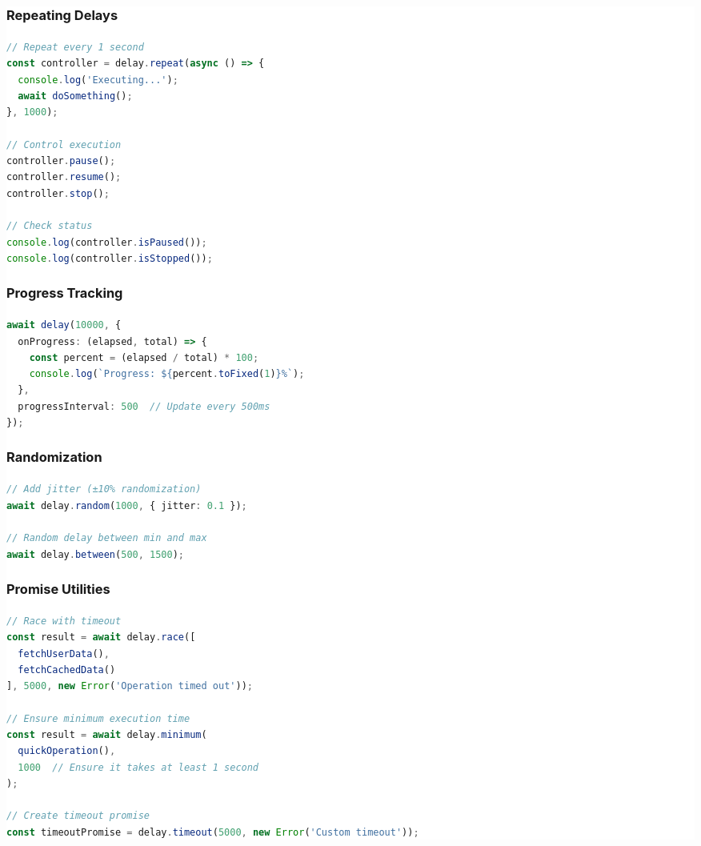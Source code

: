 ### Repeating Delays

```typescript
// Repeat every 1 second
const controller = delay.repeat(async () => {
  console.log('Executing...');
  await doSomething();
}, 1000);

// Control execution
controller.pause();
controller.resume();
controller.stop();

// Check status
console.log(controller.isPaused());
console.log(controller.isStopped());
```

### Progress Tracking

```typescript
await delay(10000, {
  onProgress: (elapsed, total) => {
    const percent = (elapsed / total) * 100;
    console.log(`Progress: ${percent.toFixed(1)}%`);
  },
  progressInterval: 500  // Update every 500ms
});
```

### Randomization

```typescript
// Add jitter (±10% randomization)
await delay.random(1000, { jitter: 0.1 });

// Random delay between min and max
await delay.between(500, 1500);
```

### Promise Utilities

```typescript
// Race with timeout
const result = await delay.race([
  fetchUserData(),
  fetchCachedData()
], 5000, new Error('Operation timed out'));

// Ensure minimum execution time
const result = await delay.minimum(
  quickOperation(),
  1000  // Ensure it takes at least 1 second
);

// Create timeout promise
const timeoutPromise = delay.timeout(5000, new Error('Custom timeout'));
```
